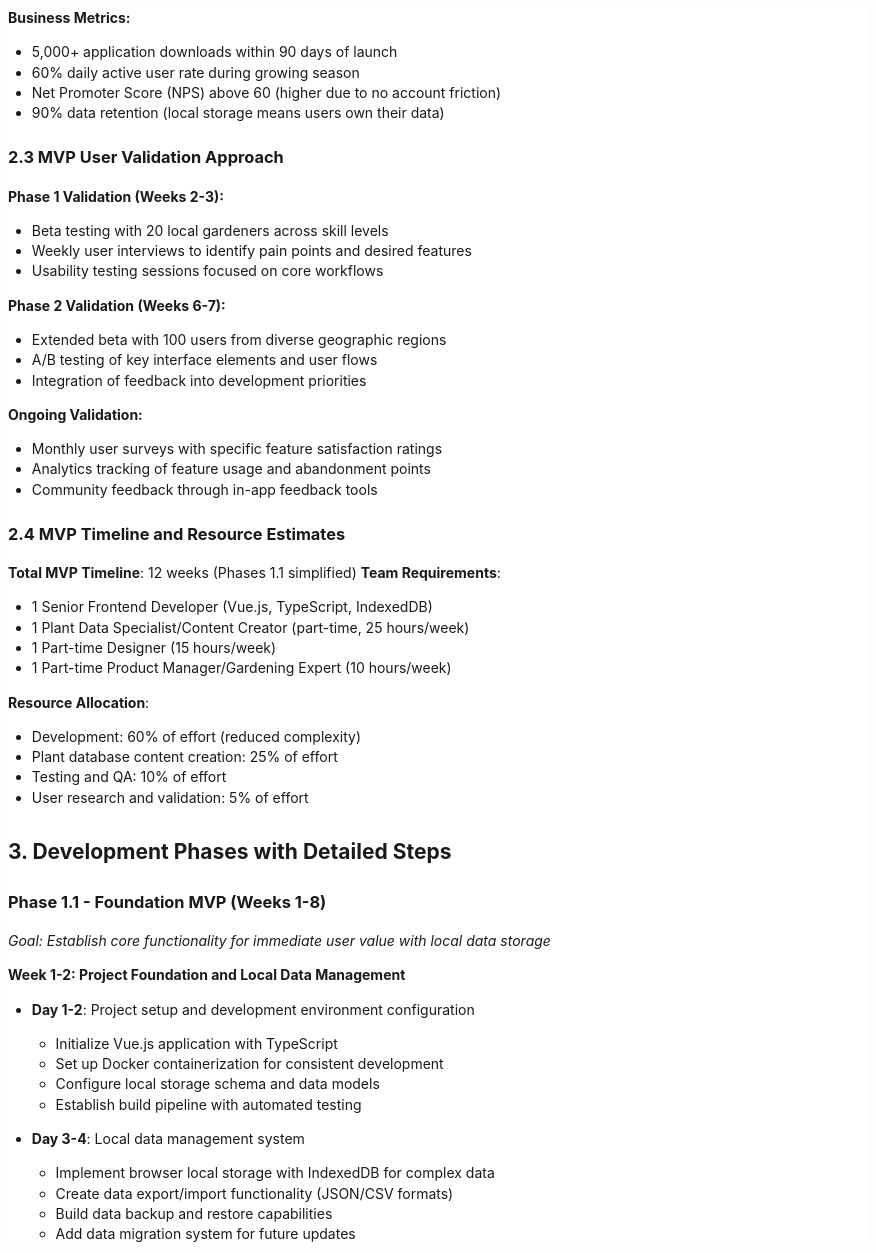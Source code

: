 **Business Metrics:**
- 5,000+ application downloads within 90 days of launch
- 60% daily active user rate during growing season
- Net Promoter Score (NPS) above 60 (higher due to no account friction)
- 90% data retention (local storage means users own their data)

### 2.3 MVP User Validation Approach
**Phase 1 Validation (Weeks 2-3):**
- Beta testing with 20 local gardeners across skill levels
- Weekly user interviews to identify pain points and desired features
- Usability testing sessions focused on core workflows

**Phase 2 Validation (Weeks 6-7):**
- Extended beta with 100 users from diverse geographic regions
- A/B testing of key interface elements and user flows
- Integration of feedback into development priorities

**Ongoing Validation:**
- Monthly user surveys with specific feature satisfaction ratings
- Analytics tracking of feature usage and abandonment points
- Community feedback through in-app feedback tools

### 2.4 MVP Timeline and Resource Estimates
**Total MVP Timeline**: 12 weeks (Phases 1.1 simplified)
**Team Requirements**:
- 1 Senior Frontend Developer (Vue.js, TypeScript, IndexedDB)
- 1 Plant Data Specialist/Content Creator (part-time, 25 hours/week)
- 1 Part-time Designer (15 hours/week)
- 1 Part-time Product Manager/Gardening Expert (10 hours/week)

**Resource Allocation**:
- Development: 60% of effort (reduced complexity)
- Plant database content creation: 25% of effort
- Testing and QA: 10% of effort
- User research and validation: 5% of effort

## 3. Development Phases with Detailed Steps

### Phase 1.1 - Foundation MVP (Weeks 1-8)
*Goal: Establish core functionality for immediate user value with local data storage*

**Week 1-2: Project Foundation and Local Data Management**
- **Day 1-2**: Project setup and development environment configuration
  - Initialize Vue.js application with TypeScript
  - Set up Docker containerization for consistent development
  - Configure local storage schema and data models
  - Establish build pipeline with automated testing
  
- **Day 3-4**: Local data management system
  - Implement browser local storage with IndexedDB for complex data
  - Create data export/import functionality (JSON/CSV formats)
  - Build data backup and restore capabilities
  - Add data migration system for future updates
  
